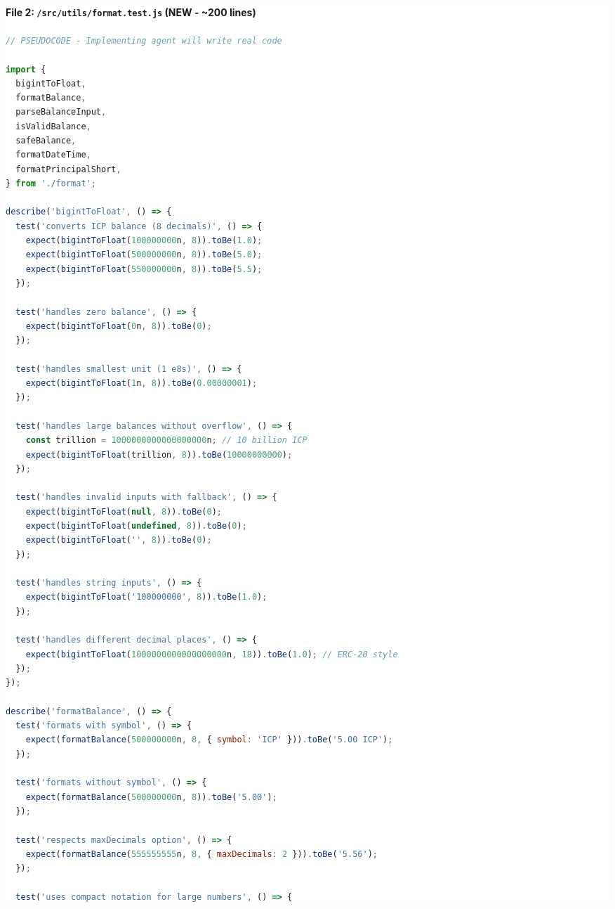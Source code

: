 #### File 2: `/src/utils/format.test.js` (NEW - ~200 lines)

```javascript
// PSEUDOCODE - Implementing agent will write real code

import {
  bigintToFloat,
  formatBalance,
  parseBalanceInput,
  isValidBalance,
  safeBalance,
  formatDateTime,
  formatPrincipalShort,
} from './format';

describe('bigintToFloat', () => {
  test('converts ICP balance (8 decimals)', () => {
    expect(bigintToFloat(100000000n, 8)).toBe(1.0);
    expect(bigintToFloat(500000000n, 8)).toBe(5.0);
    expect(bigintToFloat(550000000n, 8)).toBe(5.5);
  });

  test('handles zero balance', () => {
    expect(bigintToFloat(0n, 8)).toBe(0);
  });

  test('handles smallest unit (1 e8s)', () => {
    expect(bigintToFloat(1n, 8)).toBe(0.00000001);
  });

  test('handles large balances without overflow', () => {
    const trillion = 1000000000000000000n; // 10 billion ICP
    expect(bigintToFloat(trillion, 8)).toBe(10000000000);
  });

  test('handles invalid inputs with fallback', () => {
    expect(bigintToFloat(null, 8)).toBe(0);
    expect(bigintToFloat(undefined, 8)).toBe(0);
    expect(bigintToFloat('', 8)).toBe(0);
  });

  test('handles string inputs', () => {
    expect(bigintToFloat('100000000', 8)).toBe(1.0);
  });

  test('handles different decimal places', () => {
    expect(bigintToFloat(1000000000000000000n, 18)).toBe(1.0); // ERC-20 style
  });
});

describe('formatBalance', () => {
  test('formats with symbol', () => {
    expect(formatBalance(500000000n, 8, { symbol: 'ICP' })).toBe('5.00 ICP');
  });

  test('formats without symbol', () => {
    expect(formatBalance(500000000n, 8)).toBe('5.00');
  });

  test('respects maxDecimals option', () => {
    expect(formatBalance(555555555n, 8, { maxDecimals: 2 })).toBe('5.56');
  });

  test('uses compact notation for large numbers', () => {
```